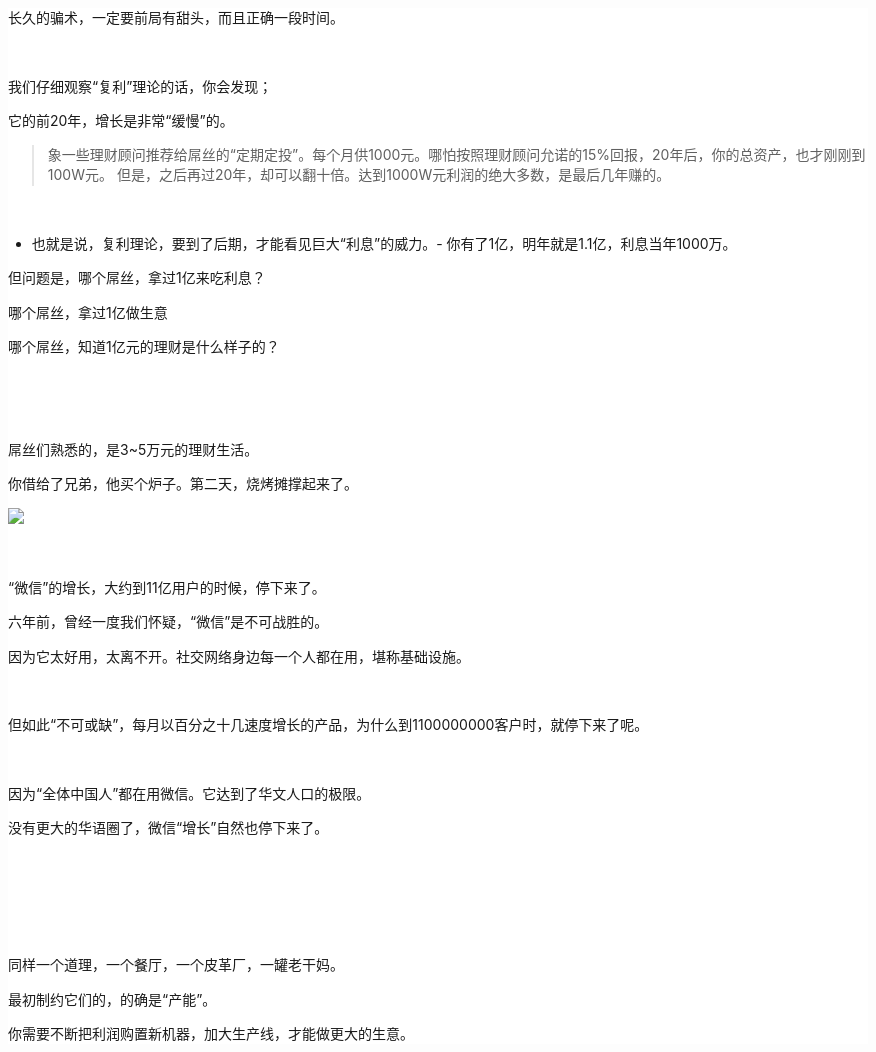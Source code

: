 长久的骗术，一定要前局有甜头，而且正确一段时间。

&nbsp;

我们仔细观察“复利”理论的话，你会发现；

它的前20年，增长是非常“缓慢”的。&nbsp;



> <section class="js_blockquote_digest"><section>象一些理财顾问推荐给屌丝的“定期定投”。每个月供1000元。哪怕按照理财顾问允诺的15%回报，20年后，你的总资产，也才刚刚到100W元。&nbsp;但是，之后再过20年，却可以翻十倍。达到1000W元利润的绝大多数，是最后几年赚的。</section></section>

&nbsp;
- 也就是说，复利理论，要到了后期，才能看见巨大“利息”的威力。- 你有了1亿，明年就是1.1亿，利息当年1000万。
&nbsp;

但问题是，哪个屌丝，拿过1亿来吃利息？

哪个屌丝，拿过1亿做生意

哪个屌丝，知道1亿元的理财是什么样子的？

&nbsp;

&nbsp;

屌丝们熟悉的，是3~5万元的理财生活。

你借给了兄弟，他买个炉子。第二天，烧烤摊撑起来了。



<img class="rich_pages js_insertlocalimg" data-backh="225" data-backw="578" data-ratio="0.3897596656217346" data-s="300,640" src="https://mmbiz.qpic.cn/mmbiz_png/Ok4hZ0tV6r4vlPm0RWKEibLJIuuD40gQQWZa2sibzvYaHwLhINseBGZvOjB5nLSKFtmG9cpfA7s14ZwQthUSBjxw/640?wx_fmt=png" data-type="png" data-w="957" style="width: 100%;height: auto;"/>

&nbsp;

“微信”的增长，大约到11亿用户的时候，停下来了。

六年前，曾经一度我们怀疑，“微信”是不可战胜的。

因为它太好用，太离不开。社交网络身边每一个人都在用，堪称基础设施。

&nbsp;

但如此“不可或缺”，每月以百分之十几速度增长的产品，为什么到1100000000客户时，就停下来了呢。

&nbsp;

因为“全体中国人”都在用微信。它达到了华文人口的极限。

没有更大的华语圈了，微信“增长”自然也停下来了。

&nbsp;

&nbsp;

&nbsp;

同样一个道理，一个餐厅，一个皮革厂，一罐老干妈。

最初制约它们的，的确是“产能”。

你需要不断把利润购置新机器，加大生产线，才能做更大的生意。
